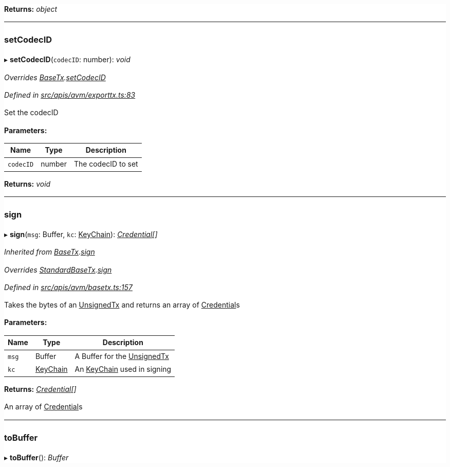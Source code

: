 **Returns:** *object*

___

###  setCodecID

▸ **setCodecID**(`codecID`: number): *void*

*Overrides [BaseTx](api_avm_basetx.basetx.md).[setCodecID](api_avm_basetx.basetx.md#setcodecid)*

*Defined in [src/apis/avm/exporttx.ts:83](https://github.com/chain4travel/caminojs/blob/8077d740/src/apis/avm/exporttx.ts#L83)*

Set the codecID

**Parameters:**

Name | Type | Description |
------ | ------ | ------ |
`codecID` | number | The codecID to set  |

**Returns:** *void*

___

###  sign

▸ **sign**(`msg`: Buffer, `kc`: [KeyChain](api_avm_keychain.keychain.md)): *[Credential](common_signature.credential.md)[]*

*Inherited from [BaseTx](api_avm_basetx.basetx.md).[sign](api_avm_basetx.basetx.md#sign)*

*Overrides [StandardBaseTx](common_transactions.standardbasetx.md).[sign](common_transactions.standardbasetx.md#abstract-sign)*

*Defined in [src/apis/avm/basetx.ts:157](https://github.com/chain4travel/caminojs/blob/8077d740/src/apis/avm/basetx.ts#L157)*

Takes the bytes of an [UnsignedTx](api_evm_transactions.unsignedtx.md) and returns an array of [Credential](common_signature.credential.md)s

**Parameters:**

Name | Type | Description |
------ | ------ | ------ |
`msg` | Buffer | A Buffer for the [UnsignedTx](api_evm_transactions.unsignedtx.md) |
`kc` | [KeyChain](api_avm_keychain.keychain.md) | An [KeyChain](api_evm_keychain.keychain.md) used in signing  |

**Returns:** *[Credential](common_signature.credential.md)[]*

An array of [Credential](common_signature.credential.md)s

___

###  toBuffer

▸ **toBuffer**(): *Buffer*
